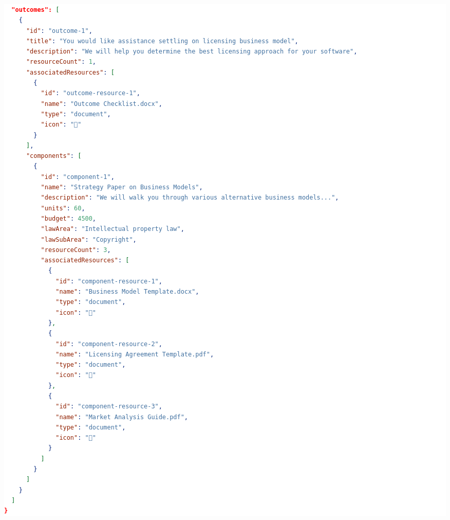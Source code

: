 ```json
  "outcomes": [
    {
      "id": "outcome-1",
      "title": "You would like assistance settling on licensing business model",
      "description": "We will help you determine the best licensing approach for your software",
      "resourceCount": 1,
      "associatedResources": [
        {
          "id": "outcome-resource-1",
          "name": "Outcome Checklist.docx",
          "type": "document",
          "icon": "📄"
        }
      ],
      "components": [
        {
          "id": "component-1",
          "name": "Strategy Paper on Business Models",
          "description": "We will walk you through various alternative business models...",
          "units": 60,
          "budget": 4500,
          "lawArea": "Intellectual property law",
          "lawSubArea": "Copyright",
          "resourceCount": 3,
          "associatedResources": [
            {
              "id": "component-resource-1",
              "name": "Business Model Template.docx",
              "type": "document",
              "icon": "📄"
            },
            {
              "id": "component-resource-2",
              "name": "Licensing Agreement Template.pdf",
              "type": "document",
              "icon": "📄"
            },
            {
              "id": "component-resource-3",
              "name": "Market Analysis Guide.pdf",
              "type": "document",
              "icon": "📄"
            }
          ]
        }
      ]
    }
  ]
}
```

